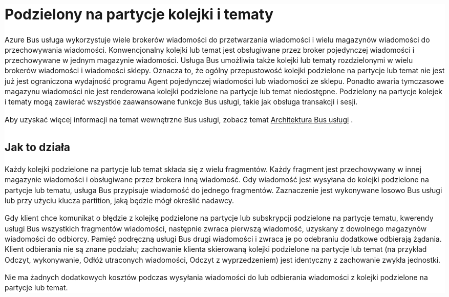 <properties 
    pageTitle="Podzielona kolejki i tematy | Microsoft Azure"
    description="Opis sposobu partycje kolejki Bus usługi i tematy przy użyciu wielu brokerów wiadomości."
    services="service-bus"
    documentationCenter="na"
    authors="sethmanheim"
    manager="timlt"
    editor="" /> 
<tags 
    ms.service="service-bus"
    ms.devlang="na"
    ms.topic="article"
    ms.tgt_pltfrm="na"
    ms.workload="na"
    ms.date="09/02/2016"
    ms.author="sethm;hillaryc" />

# <a name="partitioned-queues-and-topics"></a>Podzielony na partycje kolejki i tematy

Azure Bus usługa wykorzystuje wiele brokerów wiadomości do przetwarzania wiadomości i wielu magazynów wiadomości do przechowywania wiadomości. Konwencjonalny kolejki lub temat jest obsługiwane przez broker pojedynczej wiadomości i przechowywane w jednym magazynie wiadomości. Usługa Bus umożliwia także kolejki lub tematy rozdzielonymi w wielu brokerów wiadomości i wiadomości sklepy. Oznacza to, że ogólny przepustowość kolejki podzielone na partycje lub temat nie jest już jest ograniczona wydajność programu Agent pojedynczej wiadomości lub wiadomości ze sklepu. Ponadto awaria tymczasowe magazynu wiadomości nie jest renderowana kolejki podzielone na partycje lub temat niedostępne. Podzielony na partycje kolejek i tematy mogą zawierać wszystkie zaawansowane funkcje Bus usługi, takie jak obsługa transakcji i sesji.

Aby uzyskać więcej informacji na temat wewnętrzne Bus usługi, zobacz temat [Architektura Bus usługi][] .

## <a name="how-it-works"></a>Jak to działa

Każdy kolejki podzielone na partycje lub temat składa się z wielu fragmentów. Każdy fragment jest przechowywany w innej magazynie wiadomości i obsługiwane przez brokera inną wiadomość. Gdy wiadomość jest wysyłana do kolejki podzielone na partycje lub tematu, usługa Bus przypisuje wiadomość do jednego fragmentów. Zaznaczenie jest wykonywane losowo Bus usługi lub przy użyciu klucza partition, jaką będzie mógł określić nadawcy.

Gdy klient chce komunikat o błędzie z kolejkę podzielone na partycje lub subskrypcji podzielone na partycje tematu, kwerendy usługi Bus wszystkich fragmentów wiadomości, następnie zwraca pierwszą wiadomość, uzyskany z dowolnego magazynów wiadomości do odbiorcy. Pamięć podręczną usługi Bus drugi wiadomości i zwraca je po odebraniu dodatkowe odbierają żądania. Klient odbierania nie są znane podziału; zachowanie klienta skierowaną kolejki podzielone na partycje lub temat (na przykład Odczyt, wykonywanie, Odłóż utraconych wiadomości, Odczyt z wyprzedzeniem) jest identyczny z zachowanie zwykła jednostki.

Nie ma żadnych dodatkowych kosztów podczas wysyłania wiadomości do lub odbierania wiadomości z kolejki podzielone na partycje lub temat.


  [Architektura Bus usługi]: service-bus-architecture.md
  [Azure portal]: https://portal.azure.com
  [QueueDescription.EnablePartitioning]: https://msdn.microsoft.com/library/azure/microsoft.servicebus.messaging.queuedescription.enablepartitioning.aspx
  [TopicDescription.EnablePartitioning]: https://msdn.microsoft.com/library/azure/microsoft.servicebus.messaging.topicdescription.enablepartitioning.aspx
  [BrokeredMessage.SessionId]: https://msdn.microsoft.com/library/azure/microsoft.servicebus.messaging.brokeredmessage.sessionid.aspx
  [BrokeredMessage.PartitionKey]: https://msdn.microsoft.com/library/azure/microsoft.servicebus.messaging.brokeredmessage.partitionkey.aspx
  [Identyfikator sesji]: https://msdn.microsoft.com/library/azure/microsoft.servicebus.messaging.brokeredmessage.sessionid.aspx
  [PartitionKey]: https://msdn.microsoft.com/library/azure/microsoft.servicebus.messaging.brokeredmessage.partitionkey.aspx
  [QueueDescription.RequiresDuplicateDetection]: https://msdn.microsoft.com/library/azure/microsoft.servicebus.messaging.queuedescription.requiresduplicatedetection.aspx
  [BrokeredMessage.MessageId]: https://msdn.microsoft.com/library/azure/microsoft.servicebus.messaging.brokeredmessage.messageid.aspx
  [Identyfikator komunikatu]: https://msdn.microsoft.com/library/azure/microsoft.servicebus.messaging.brokeredmessage.messageid.aspx
  [QueueDescription.RequiresDuplicateDetection]: https://msdn.microsoft.com/library/azure/microsoft.servicebus.messaging.queuedescription.requiresduplicatedetection.aspx
  [MessagingFactorySettings.OperationTimeout]: https://msdn.microsoft.com/library/azure/microsoft.servicebus.messaging.messagingfactorysettings.operationtimeout.aspx
  [OperationTimeout]: https://msdn.microsoft.com/library/azure/microsoft.servicebus.messaging.messagingfactorysettings.operationtimeout.aspx
  [QueueDescription.ForwardTo]: https://msdn.microsoft.com/library/azure/microsoft.servicebus.messaging.queuedescription.forwardto.aspx
  [Obsługa AMQP 1.0 kolejki Bus usługi na partycje i tematy]: service-bus-partitioned-queues-and-topics-amqp-overview.md